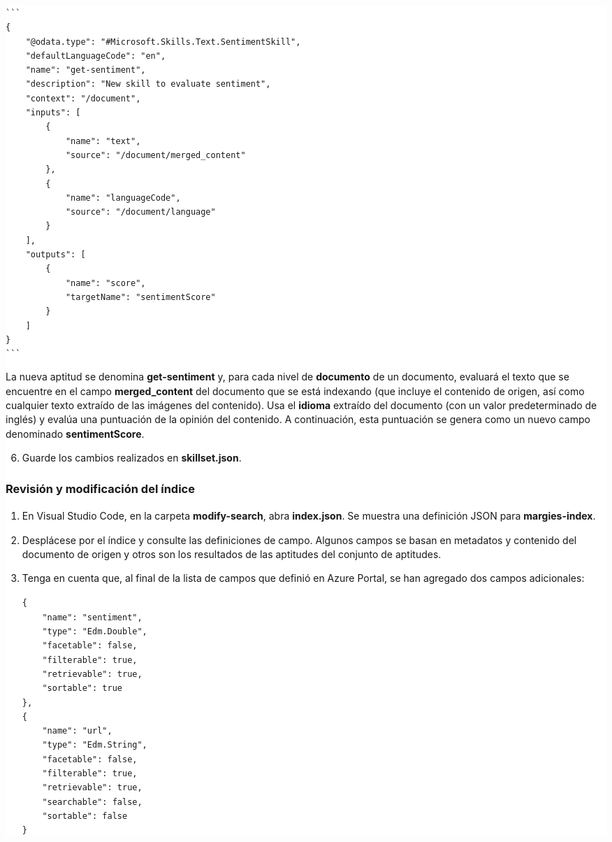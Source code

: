     ```
    {
        "@odata.type": "#Microsoft.Skills.Text.SentimentSkill",
        "defaultLanguageCode": "en",
        "name": "get-sentiment",
        "description": "New skill to evaluate sentiment",
        "context": "/document",
        "inputs": [
            {
                "name": "text",
                "source": "/document/merged_content"
            },
            {
                "name": "languageCode",
                "source": "/document/language"
            }
        ],
        "outputs": [
            {
                "name": "score",
                "targetName": "sentimentScore"
            }
        ]
    }
    ```

La nueva aptitud se denomina **get-sentiment** y, para cada nivel de **documento** de un documento, evaluará el texto que se encuentre en el campo **merged_content** del documento que se está indexando (que incluye el contenido de origen, así como cualquier texto extraído de las imágenes del contenido). Usa el **idioma** extraído del documento (con un valor predeterminado de inglés) y evalúa una puntuación de la opinión del contenido. A continuación, esta puntuación se genera como un nuevo campo denominado **sentimentScore**.

6. Guarde los cambios realizados en **skillset.json**.

### <a name="review-and-modify-the-index"></a>Revisión y modificación del índice

1. En Visual Studio Code, en la carpeta **modify-search**, abra **index.json**. Se muestra una definición JSON para **margies-index**.
2. Desplácese por el índice y consulte las definiciones de campo. Algunos campos se basan en metadatos y contenido del documento de origen y otros son los resultados de las aptitudes del conjunto de aptitudes.
3. Tenga en cuenta que, al final de la lista de campos que definió en Azure Portal, se han agregado dos campos adicionales:

    ```
    {
        "name": "sentiment",
        "type": "Edm.Double",
        "facetable": false,
        "filterable": true,
        "retrievable": true,
        "sortable": true
    },
    {
        "name": "url",
        "type": "Edm.String",
        "facetable": false,
        "filterable": true,
        "retrievable": true,
        "searchable": false,
        "sortable": false
    }
    ```
